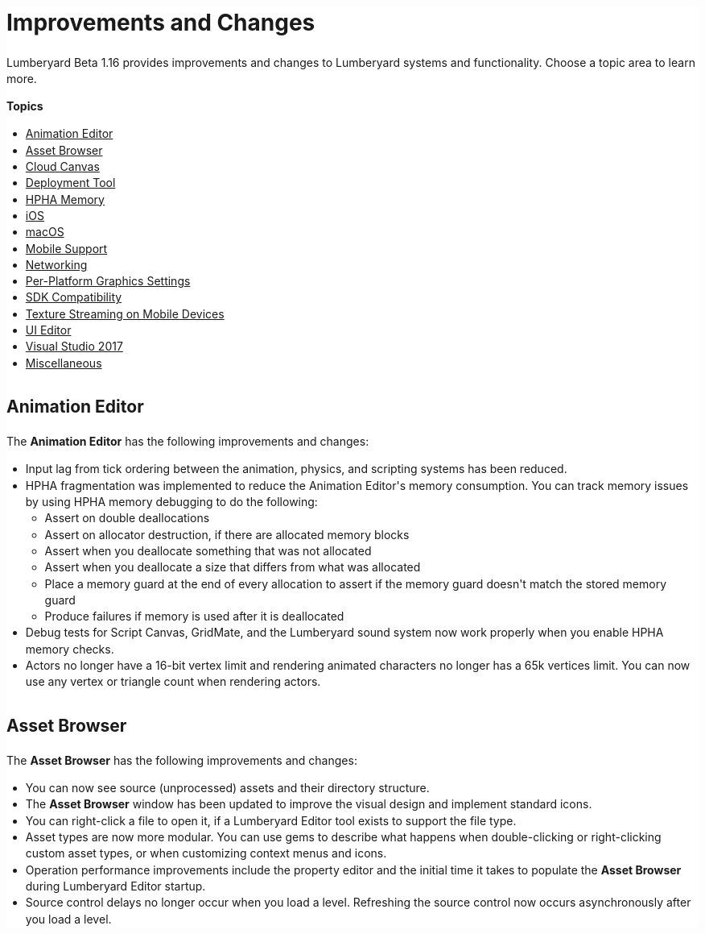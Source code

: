 # Improvements and Changes<a name="lumberyard-v1.16-improvements-changes"></a>

Lumberyard Beta 1.16 provides improvements and changes to Lumberyard systems and functionality. Choose a topic area to learn more.

**Topics**
+ [Animation Editor](#animation-editor-improvements-changes-v1.16)
+ [Asset Browser](#asset-browser-improvements-changes-v1.16)
+ [Cloud Canvas](#cloud-canvas-improvements-changes-v1.16)
+ [Deployment Tool](#deployment-tool-improvements-changes-v1.16)
+ [HPHA Memory](#hpha-memory-improvements-changes-v1.16)
+ [iOS](#ios-improvements-changes-v1.16)
+ [macOS](#macos-improvements-changes-v1.16)
+ [Mobile Support](#mobile-improvements-changes-v1.16)
+ [Networking](#networking-system-improvements-changes-v1.16)
+ [Per-Platform Graphics Settings](#per-platform-graphics-settings-improvements-changes-v1.16)
+ [SDK Compatibility](#lumberyard-v1.16-highlights-compatible-sdk-versions)
+ [Texture Streaming on Mobile Devices](#texture-streaming-mobile-devices-improvements-changes-v1.16)
+ [UI Editor](#ui-editor-improvements-changes-v1.16)
+ [Visual Studio 2017](#visual-studio-support-improvements-changes-v1.16)
+ [Miscellaneous](#miscellaneous-improvements-changes-v1.16)

## Animation Editor<a name="animation-editor-improvements-changes-v1.16"></a>

The **Animation Editor** has the following improvements and changes:
+ Input lag from tick ordering between the animation, physics, and scripting systems has been reduced.
+ HPHA fragmentation was implemented to reduce the Animation Editor's memory consumption. You can track memory issues by using HPHA memory debugging to do the following:
  + Assert on double deallocations
  + Assert on allocator destruction, if there are allocated memory blocks
  + Assert when you deallocate something that was not allocated
  + Assert when you deallocate a size that differs from what was allocated
  + Place a memory guard at the end of every allocation to assert if the memory guard doesn't match the stored memory guard
  + Produce failures if memory is used after it is deallocated
+ Debug tests for Script Canvas, GridMate, and the Lumberyard sound system now work properly when you enable HPHA memory checks.
+ Actors no longer have a 16-bit vertex limit and rendering animated characters no longer has a 65k vertices limit. You can now use any vertex or triangle count when rendering actors.

## Asset Browser<a name="asset-browser-improvements-changes-v1.16"></a>

The **Asset Browser** has the following improvements and changes:
+ You can now see source (unprocessed) assets and their directory structure.
+ The **Asset Browser** window has been updated to improve the visual design and implement standard icons.
+ You can right-click a file to open it, if a Lumberyard Editor tool exists to support the file type.
+ Asset types are now more modular. You can use gems to describe what happens when double-clicking or right-clicking custom asset types, or when customizing context menus and icons.
+ Operation performance improvements include the property editor and the initial time it takes to populate the **Asset Browser** during Lumberyard Editor startup.
+ Source control delays no longer occur when you load a level. Refreshing the source control now occurs asynchronously after you load a level.
